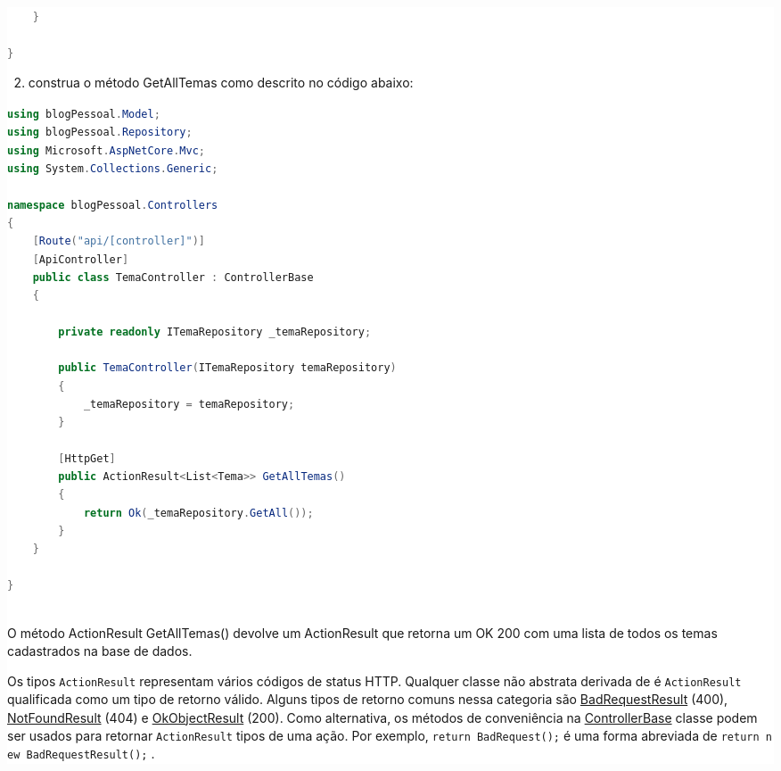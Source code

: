 ```c#
    }

}

```

2. construa o método GetAllTemas como descrito no código abaixo:

```c#
using blogPessoal.Model;
using blogPessoal.Repository;
using Microsoft.AspNetCore.Mvc;
using System.Collections.Generic;

namespace blogPessoal.Controllers
{
    [Route("api/[controller]")]
    [ApiController]
    public class TemaController : ControllerBase
    {

        private readonly ITemaRepository _temaRepository;

        public TemaController(ITemaRepository temaRepository)
        {
            _temaRepository = temaRepository;
        }
        
        [HttpGet]
        public ActionResult<List<Tema>> GetAllTemas()
        {
            return Ok(_temaRepository.GetAll());
        }
    }
		
}



```

O método ActionResult<Tema> GetAllTemas()  devolve um ActionResult que retorna um OK 200 com uma lista de todos os temas cadastrados na base de dados.



 Os tipos `ActionResult` representam vários códigos de status HTTP. Qualquer classe não abstrata derivada de é `ActionResult` qualificada como um tipo de retorno válido. Alguns tipos de retorno comuns nessa categoria são [BadRequestResult](https://docs.microsoft.com/pt-br/dotnet/api/microsoft.aspnetcore.mvc.badrequestresult) (400), [NotFoundResult](https://docs.microsoft.com/pt-br/dotnet/api/microsoft.aspnetcore.mvc.notfoundresult) (404) e [OkObjectResult](https://docs.microsoft.com/pt-br/dotnet/api/microsoft.aspnetcore.mvc.okobjectresult) (200). Como alternativa, os métodos de conveniência na [ControllerBase](https://docs.microsoft.com/pt-br/dotnet/api/microsoft.aspnetcore.mvc.controllerbase) classe podem ser usados para retornar `ActionResult` tipos de uma ação. Por exemplo, `return BadRequest();` é uma forma abreviada de `return new BadRequestResult();` .
